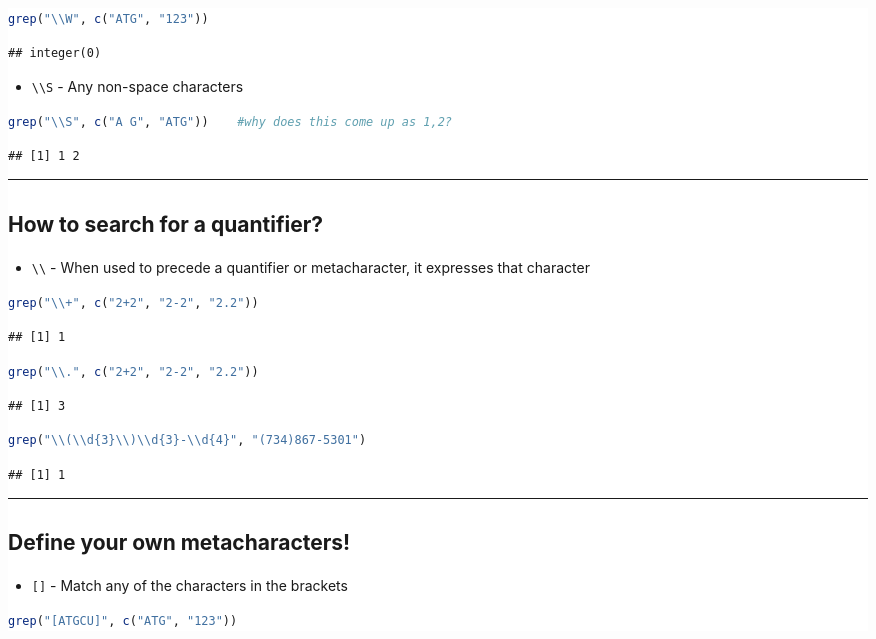 
```r
grep("\\W", c("ATG", "123"))
```

```
## integer(0)
```

*	`\\S`	-	Any non-space characters


```r
grep("\\S", c("A G", "ATG"))	#why does this come up as 1,2?
```

```
## [1] 1 2
```

---

## How to search for a quantifier?

* `\\` -	When used to precede a quantifier or metacharacter, it expresses that character
	

```r
grep("\\+", c("2+2", "2-2", "2.2"))
```

```
## [1] 1
```

```r
grep("\\.", c("2+2", "2-2", "2.2"))
```

```
## [1] 3
```


```r
grep("\\(\\d{3}\\)\\d{3}-\\d{4}", "(734)867-5301")
```

```
## [1] 1
```

---

## Define your own metacharacters!

*	`[]` -	Match any of the characters in the brackets
	

```r
grep("[ATGCU]", c("ATG", "123"))
```
